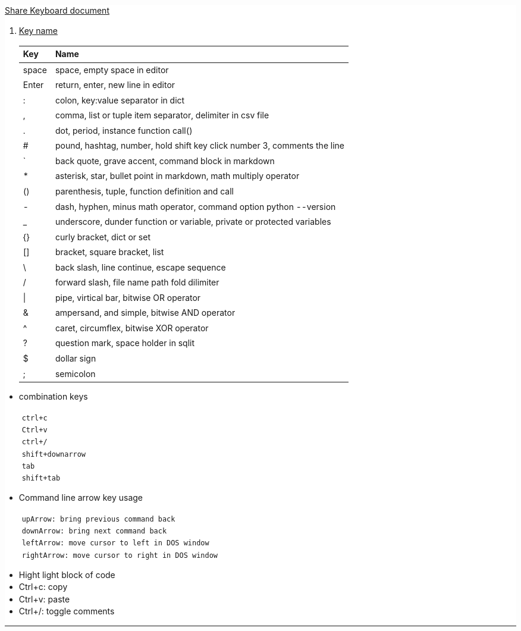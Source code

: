 [Share Keyboard document](keyboard.md)

1. [Key name](https://www.computerhope.com/keys.htm)

    | Key   | Name                                                                     |
    | ----- | ------------------------------------------------------------------------ |
    | space | space, empty space in editor                                             |
    | Enter | return, enter, new line in editor                                        |
    | :     | colon, key:value separator in dict                                       |
    | ,     | comma, list or tuple item separator, delimiter in csv file               |
    | .     | dot, period, instance function call()                                    |
    | \#    | pound, hashtag, number, hold shift key click number 3, comments the line |
    | `     | back quote, grave accent, command block in markdown                      |
    | \*    | asterisk, star, bullet point in markdown, math multiply operator         |
    | ()    | parenthesis, tuple, function definition and call                         |
    | \-    | dash, hyphen, minus math operator, command option python --version       |
    | _     | underscore, dunder function or variable, private or protected variables  |
    | {}    | curly bracket, dict or set                                               |
    | []    | bracket, square bracket, list                                            |
    | \     | back slash, line continue, escape sequence                               |
    | /     | forward slash, file name path fold dilimiter                             |
    | \|    | pipe, virtical bar, bitwise OR operator                                  |
    | &     | ampersand, and simple, bitwise AND operator                              |
    | ^     | caret, circumflex, bitwise XOR operator                                  |
    | ?     | question mark, space holder in sqlit                                     |
    | $     | dollar sign                                                              |
    | ;     | semicolon                                                                |

* combination keys
```
    ctrl+c
    Ctrl+v
    ctrl+/
    shift+downarrow
    tab
    shift+tab
```
* Command line arrow key usage
```
    upArrow: bring previous command back
    downArrow: bring next command back
    leftArrow: move cursor to left in DOS window
    rightArrow: move cursor to right in DOS window
```
* Hight light block of code
* Ctrl+c: copy
* Ctrl+v: paste
* Ctrl+/: toggle comments

---